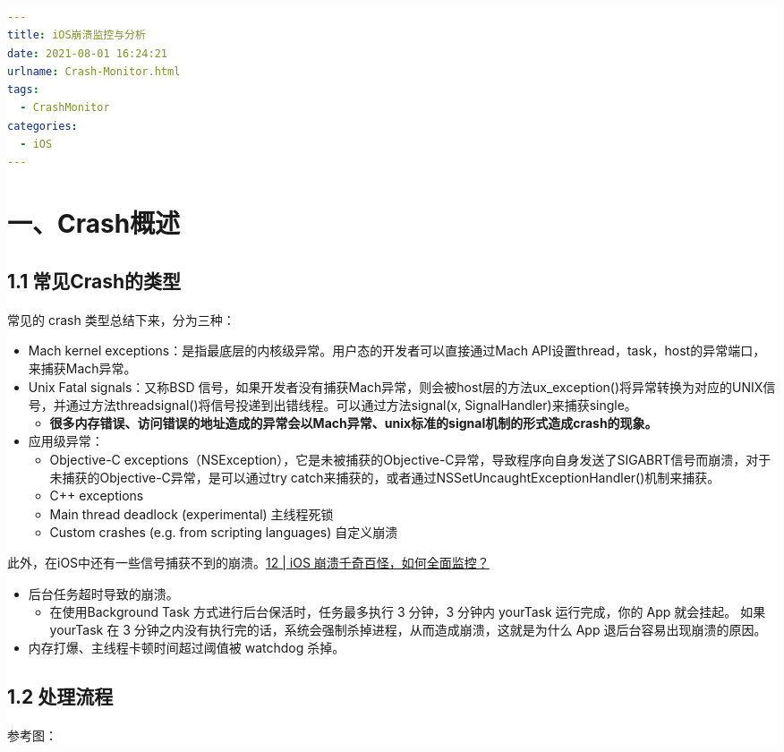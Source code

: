 ```yaml
---
title: iOS崩溃监控与分析
date: 2021-08-01 16:24:21
urlname: Crash-Monitor.html
tags:
  - CrashMonitor
categories:
  - iOS
---
```


# 一、Crash概述

## 1.1 常见Crash的类型

常见的 crash 类型总结下来，分为三种：

- Mach kernel exceptions：是指最底层的内核级异常。用户态的开发者可以直接通过Mach API设置thread，task，host的异常端口，来捕获Mach异常。
- Unix Fatal signals：又称BSD 信号，如果开发者没有捕获Mach异常，则会被host层的方法ux_exception()将异常转换为对应的UNIX信号，并通过方法threadsignal()将信号投递到出错线程。可以通过方法signal(x, SignalHandler)来捕获single。
  - **很多内存错误、访问错误的地址造成的异常会以Mach异常、unix标准的signal机制的形式造成crash的现象。**
- 应用级异常：
  - Objective-C exceptions（NSException），它是未被捕获的Objective-C异常，导致程序向自身发送了SIGABRT信号而崩溃，对于未捕获的Objective-C异常，是可以通过try catch来捕获的，或者通过NSSetUncaughtExceptionHandler()机制来捕获。
  - C++ exceptions
  - Main thread deadlock (experimental)  主线程死锁
  - Custom crashes (e.g. from scripting languages) 自定义崩溃

此外，在iOS中还有一些信号捕获不到的崩溃。[12 | iOS 崩溃千奇百怪，如何全面监控？](https://time.geekbang.org/column/article/88600)

- 后台任务超时导致的崩溃。
  - 在使用Background Task 方式进行后台保活时，任务最多执行 3 分钟，3 分钟内 yourTask 运行完成，你的 App 就会挂起。 如果 yourTask 在 3 分钟之内没有执行完的话，系统会强制杀掉进程，从而造成崩溃，这就是为什么 App 退后台容易出现崩溃的原因。
- 内存打爆、主线程卡顿时间超过阈值被 watchdog 杀掉。

## 1.2 处理流程

参考图：
